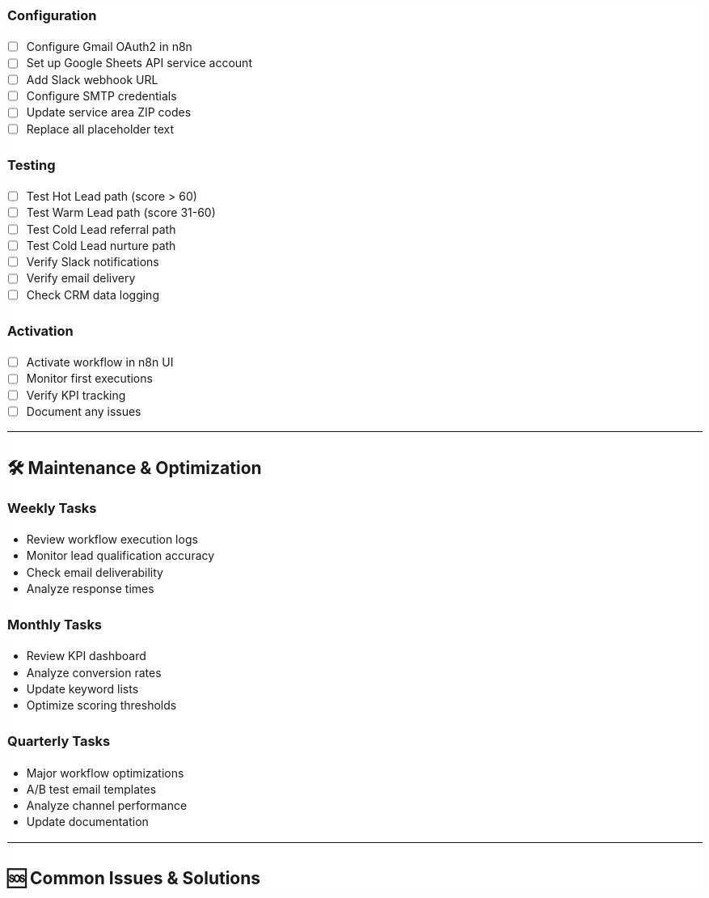 ### Configuration
- [ ] Configure Gmail OAuth2 in n8n
- [ ] Set up Google Sheets API service account
- [ ] Add Slack webhook URL
- [ ] Configure SMTP credentials
- [ ] Update service area ZIP codes
- [ ] Replace all placeholder text

### Testing
- [ ] Test Hot Lead path (score > 60)
- [ ] Test Warm Lead path (score 31-60)
- [ ] Test Cold Lead referral path
- [ ] Test Cold Lead nurture path
- [ ] Verify Slack notifications
- [ ] Verify email delivery
- [ ] Check CRM data logging

### Activation
- [ ] Activate workflow in n8n UI
- [ ] Monitor first executions
- [ ] Verify KPI tracking
- [ ] Document any issues

---

## 🛠️ Maintenance & Optimization

### Weekly Tasks
- Review workflow execution logs
- Monitor lead qualification accuracy
- Check email deliverability
- Analyze response times

### Monthly Tasks
- Review KPI dashboard
- Analyze conversion rates
- Update keyword lists
- Optimize scoring thresholds

### Quarterly Tasks
- Major workflow optimizations
- A/B test email templates
- Analyze channel performance
- Update documentation

---

## 🆘 Common Issues & Solutions
